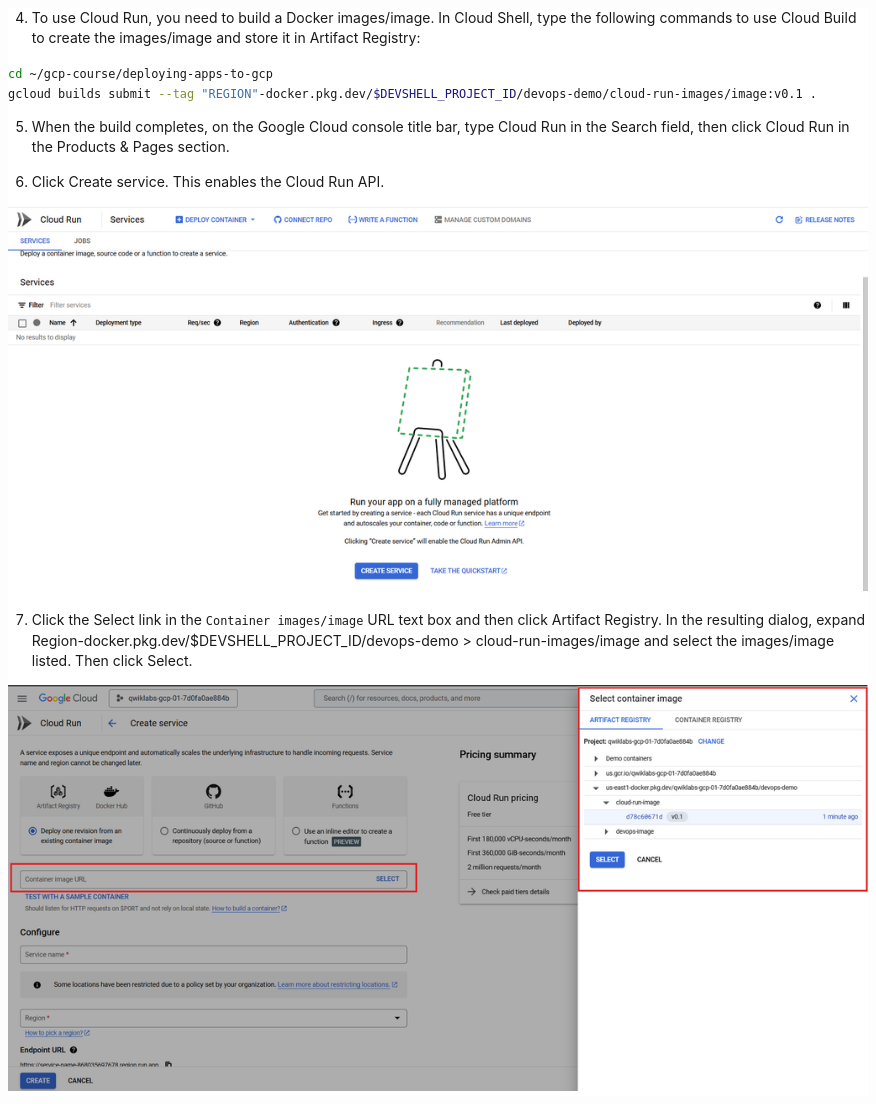 4. To use Cloud Run, you need to build a Docker images/image. In Cloud Shell, type the following commands to use Cloud Build to create the images/image and store it in Artifact Registry:

```bash
cd ~/gcp-course/deploying-apps-to-gcp
gcloud builds submit --tag "REGION"-docker.pkg.dev/$DEVSHELL_PROJECT_ID/devops-demo/cloud-run-images/image:v0.1 .
```

5. When the build completes, on the Google Cloud console title bar, type Cloud Run in the Search field, then click Cloud Run in the Products & Pages section.

6. Click Create service. This enables the Cloud Run API.

![alt text](images/image-30.png)

7. Click the Select link in the `Container images/image` URL text box and then click Artifact Registry. In the resulting dialog, expand Region-docker.pkg.dev/$DEVSHELL_PROJECT_ID/devops-demo > cloud-run-images/image and select the images/image listed. Then click Select.

![alt text](images/image-31.png)
